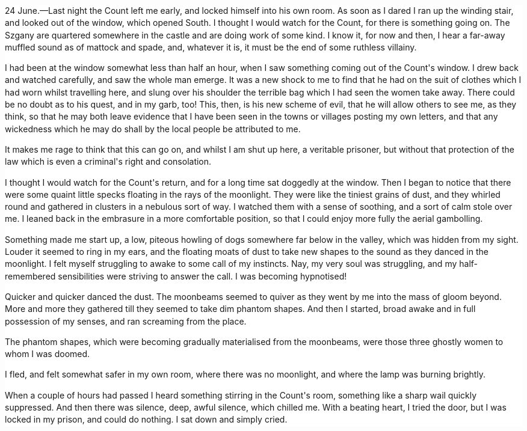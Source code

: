 24 June.—Last night the Count left me early, and locked himself into his
own room. As soon as I dared I ran up the winding stair, and looked out
of the window, which opened South. I thought I would watch for the
Count, for there is something going on. The Szgany are quartered
somewhere in the castle and are doing work of some kind. I know it, for
now and then, I hear a far-away muffled sound as of mattock and spade,
and, whatever it is, it must be the end of some ruthless villainy.

I had been at the window somewhat less than half an hour, when I saw
something coming out of the Count's window. I drew back and watched
carefully, and saw the whole man emerge. It was a new shock to me to
find that he had on the suit of clothes which I had worn whilst
travelling here, and slung over his shoulder the terrible bag which I
had seen the women take away. There could be no doubt as to his quest,
and in my garb, too! This, then, is his new scheme of evil, that he will
allow others to see me, as they think, so that he may both leave
evidence that I have been seen in the towns or villages posting my own
letters, and that any wickedness which he may do shall by the local
people be attributed to me.

It makes me rage to think that this can go on, and whilst I am shut up
here, a veritable prisoner, but without that protection of the law which
is even a criminal's right and consolation.

I thought I would watch for the Count's return, and for a long time sat
doggedly at the window. Then I began to notice that there were some
quaint little specks floating in the rays of the moonlight. They were
like the tiniest grains of dust, and they whirled round and gathered in
clusters in a nebulous sort of way. I watched them with a sense of
soothing, and a sort of calm stole over me. I leaned back in the
embrasure in a more comfortable position, so that I could enjoy more
fully the aerial gambolling.

Something made me start up, a low, piteous howling of dogs somewhere far
below in the valley, which was hidden from my sight. Louder it seemed to
ring in my ears, and the floating moats of dust to take new shapes to
the sound as they danced in the moonlight. I felt myself struggling to
awake to some call of my instincts. Nay, my very soul was struggling,
and my half-remembered sensibilities were striving to answer the call. I
was becoming hypnotised!

Quicker and quicker danced the dust. The moonbeams seemed to quiver as
they went by me into the mass of gloom beyond. More and more they
gathered till they seemed to take dim phantom shapes. And then I
started, broad awake and in full possession of my senses, and ran
screaming from the place.

The phantom shapes, which were becoming gradually materialised from the
moonbeams, were those three ghostly women to whom I was doomed.

I fled, and felt somewhat safer in my own room, where there was no
moonlight, and where the lamp was burning brightly.

When a couple of hours had passed I heard something stirring in the
Count's room, something like a sharp wail quickly suppressed. And then
there was silence, deep, awful silence, which chilled me. With a beating
heart, I tried the door, but I was locked in my prison, and could do
nothing. I sat down and simply cried.
